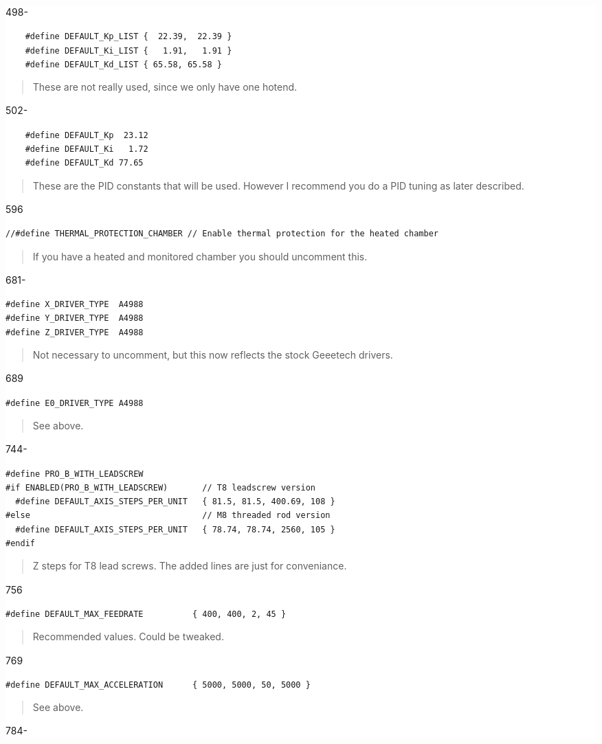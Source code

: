 498-  

	    #define DEFAULT_Kp_LIST {  22.39,  22.39 }
	    #define DEFAULT_Ki_LIST {   1.91,   1.91 }
	    #define DEFAULT_Kd_LIST { 65.58, 65.58 }

>These are not really used, since we only have one hotend.

502-  

	    #define DEFAULT_Kp  23.12
	    #define DEFAULT_Ki   1.72
	    #define DEFAULT_Kd 77.65

>These are the PID constants that will be used. However I recommend you do a PID tuning as later described.

596  

	//#define THERMAL_PROTECTION_CHAMBER // Enable thermal protection for the heated chamber
	
>If you have a heated and monitored chamber you should uncomment this.

681-  

	#define X_DRIVER_TYPE  A4988
	#define Y_DRIVER_TYPE  A4988
	#define Z_DRIVER_TYPE  A4988

>Not necessary to uncomment, but this now reflects the stock Geeetech drivers.

689  

	#define E0_DRIVER_TYPE A4988

>See above.	

744-  

	#define PRO_B_WITH_LEADSCREW
	#if ENABLED(PRO_B_WITH_LEADSCREW)       // T8 leadscrew version
	  #define DEFAULT_AXIS_STEPS_PER_UNIT   { 81.5, 81.5, 400.69, 108 }
	#else                                   // M8 threaded rod version
	  #define DEFAULT_AXIS_STEPS_PER_UNIT   { 78.74, 78.74, 2560, 105 }
	#endif

> Z steps for T8 lead screws. The added lines are just for conveniance.
	
756  

	#define DEFAULT_MAX_FEEDRATE          { 400, 400, 2, 45 }

>Recommended values. Could be tweaked.

769  

	#define DEFAULT_MAX_ACCELERATION      { 5000, 5000, 50, 5000 }

>See above.

784-  
